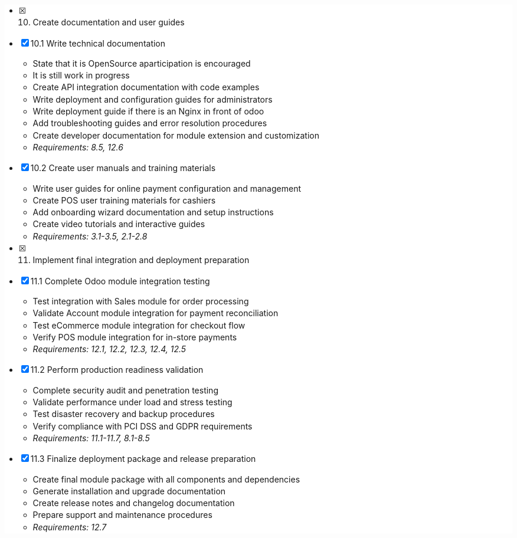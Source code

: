 - [x] 10. Create documentation and user guides
- [x] 10.1 Write technical documentation
  - State that it is OpenSource aparticipation is encouraged
  - It is still work in progress
  - Create API integration documentation with code examples
  - Write deployment and configuration guides for administrators
  - Write deployment guide if there is an Nginx in front of odoo
  - Add troubleshooting guides and error resolution procedures
  - Create developer documentation for module extension and customization
  - _Requirements: 8.5, 12.6_

- [x] 10.2 Create user manuals and training materials
  - Write user guides for online payment configuration and management
  - Create POS user training materials for cashiers
  - Add onboarding wizard documentation and setup instructions
  - Create video tutorials and interactive guides
  - _Requirements: 3.1-3.5, 2.1-2.8_

- [x] 11. Implement final integration and deployment preparation
- [x] 11.1 Complete Odoo module integration testing
  - Test integration with Sales module for order processing
  - Validate Account module integration for payment reconciliation
  - Test eCommerce module integration for checkout flow
  - Verify POS module integration for in-store payments
  - _Requirements: 12.1, 12.2, 12.3, 12.4, 12.5_

- [x] 11.2 Perform production readiness validation
  - Complete security audit and penetration testing
  - Validate performance under load and stress testing
  - Test disaster recovery and backup procedures
  - Verify compliance with PCI DSS and GDPR requirements
  - _Requirements: 11.1-11.7, 8.1-8.5_

- [x] 11.3 Finalize deployment package and release preparation
  - Create final module package with all components and dependencies
  - Generate installation and upgrade documentation
  - Create release notes and changelog documentation
  - Prepare support and maintenance procedures
  - _Requirements: 12.7_